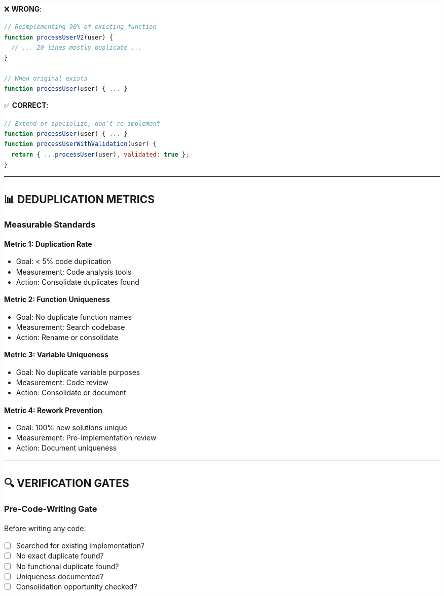 ❌ **WRONG**:
```javascript
// Reimplementing 90% of existing function
function processUserV2(user) {
  // ... 20 lines mostly duplicate ...
}

// When original exists
function processUser(user) { ... }
```

✅ **CORRECT**:
```javascript
// Extend or specialize, don't re-implement
function processUser(user) { ... }
function processUserWithValidation(user) {
  return { ...processUser(user), validated: true };
}
```

---

## 📊 DEDUPLICATION METRICS

### Measurable Standards

**Metric 1: Duplication Rate**
- Goal: < 5% code duplication
- Measurement: Code analysis tools
- Action: Consolidate duplicates found

**Metric 2: Function Uniqueness**
- Goal: No duplicate function names
- Measurement: Search codebase
- Action: Rename or consolidate

**Metric 3: Variable Uniqueness**
- Goal: No duplicate variable purposes
- Measurement: Code review
- Action: Consolidate or document

**Metric 4: Rework Prevention**
- Goal: 100% new solutions unique
- Measurement: Pre-implementation review
- Action: Document uniqueness

---

## 🔍 VERIFICATION GATES

### Pre-Code-Writing Gate

Before writing any code:
- [ ] Searched for existing implementation?
- [ ] No exact duplicate found?
- [ ] No functional duplicate found?
- [ ] Uniqueness documented?
- [ ] Consolidation opportunity checked?
